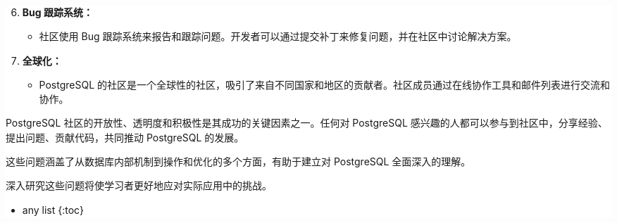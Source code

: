 6. **Bug 跟踪系统：**
   - 社区使用 Bug 跟踪系统来报告和跟踪问题。开发者可以通过提交补丁来修复问题，并在社区中讨论解决方案。

7. **全球化：**
   - PostgreSQL 的社区是一个全球性的社区，吸引了来自不同国家和地区的贡献者。社区成员通过在线协作工具和邮件列表进行交流和协作。

PostgreSQL 社区的开放性、透明度和积极性是其成功的关键因素之一。任何对 PostgreSQL 感兴趣的人都可以参与到社区中，分享经验、提出问题、贡献代码，共同推动 PostgreSQL 的发展。

这些问题涵盖了从数据库内部机制到操作和优化的多个方面，有助于建立对 PostgreSQL 全面深入的理解。

深入研究这些问题将使学习者更好地应对实际应用中的挑战。

* any list
{:toc}

